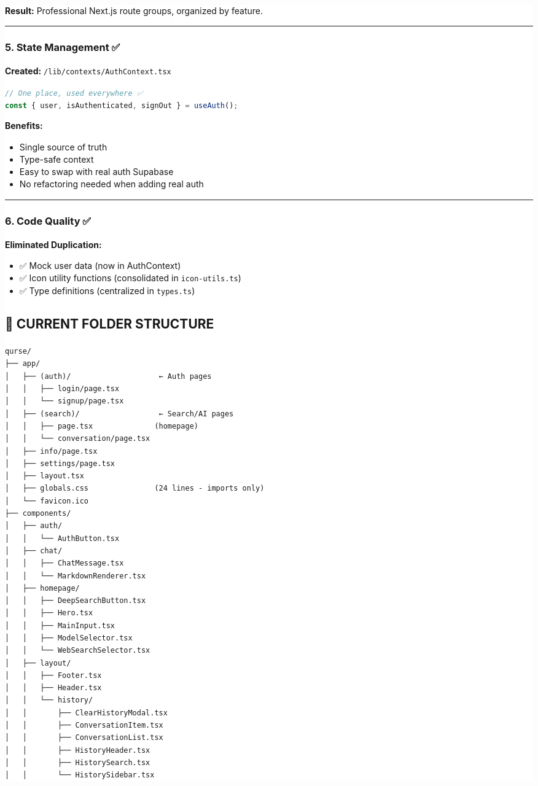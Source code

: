 **Result:** Professional Next.js route groups, organized by feature.

---

### 5. State Management ✅

**Created:** `/lib/contexts/AuthContext.tsx`
```typescript
// One place, used everywhere ✅
const { user, isAuthenticated, signOut } = useAuth();
```

**Benefits:**
- Single source of truth
- Type-safe context
- Easy to swap with real auth Supabase
- No refactoring needed when adding real auth

---

### 6. Code Quality ✅

**Eliminated Duplication:**
- ✅ Mock user data (now in AuthContext)
- ✅ Icon utility functions (consolidated in `icon-utils.ts`)
- ✅ Type definitions (centralized in `types.ts`)


## 📁 CURRENT FOLDER STRUCTURE

```
qurse/
├── app/
│   ├── (auth)/                    ← Auth pages
│   │   ├── login/page.tsx
│   │   └── signup/page.tsx
│   ├── (search)/                  ← Search/AI pages
│   │   ├── page.tsx              (homepage)
│   │   └── conversation/page.tsx
│   ├── info/page.tsx
│   ├── settings/page.tsx
│   ├── layout.tsx
│   ├── globals.css               (24 lines - imports only)
│   └── favicon.ico
├── components/
│   ├── auth/
│   │   └── AuthButton.tsx
│   ├── chat/
│   │   ├── ChatMessage.tsx
│   │   └── MarkdownRenderer.tsx
│   ├── homepage/
│   │   ├── DeepSearchButton.tsx
│   │   ├── Hero.tsx
│   │   ├── MainInput.tsx
│   │   ├── ModelSelector.tsx
│   │   └── WebSearchSelector.tsx
│   ├── layout/
│   │   ├── Footer.tsx
│   │   ├── Header.tsx
│   │   └── history/
│   │       ├── ClearHistoryModal.tsx
│   │       ├── ConversationItem.tsx
│   │       ├── ConversationList.tsx
│   │       ├── HistoryHeader.tsx
│   │       ├── HistorySearch.tsx
│   │       └── HistorySidebar.tsx
```